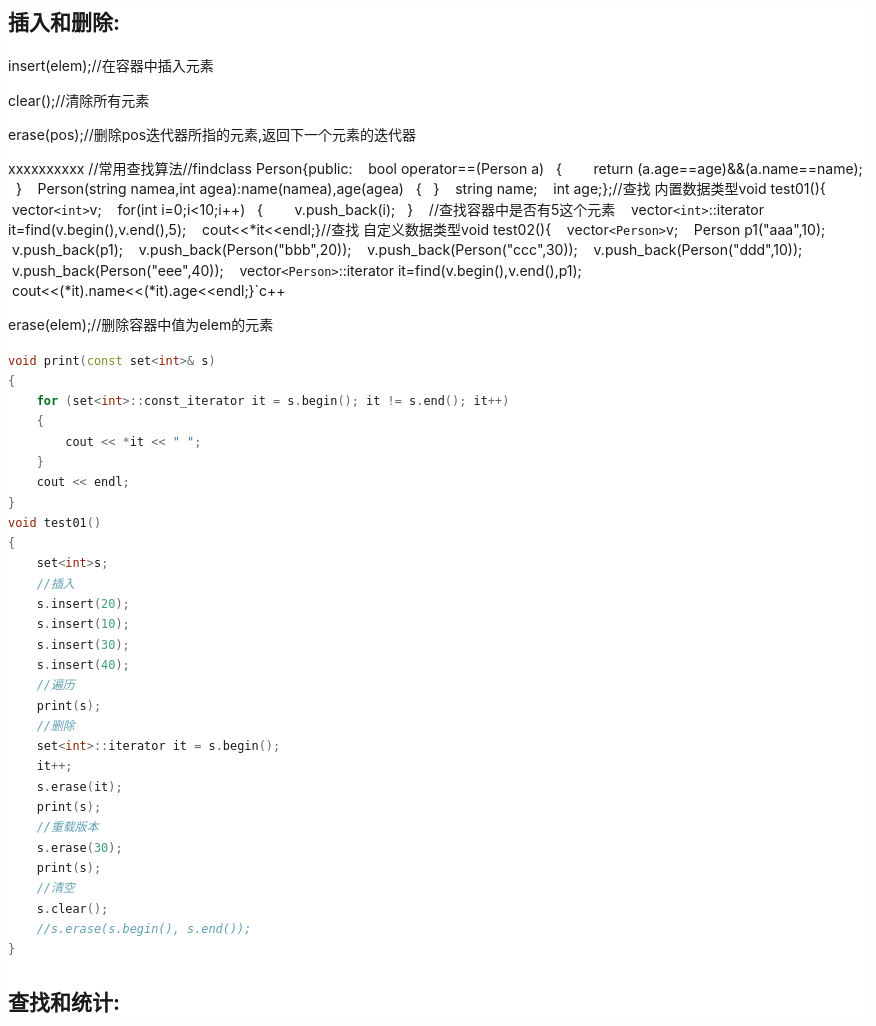 ## 插入和删除:

insert(elem);//在容器中插入元素

clear();//清除所有元素

erase(pos);//删除pos迭代器所指的元素,返回下一个元素的迭代器

xxxxxxxxxx //常用查找算法//findclass Person{public:    bool operator==(Person a)    {        return (a.age==age)&&(a.name==name);    }    Person(string namea,int agea):name(namea),age(agea)    {​    }    string name;    int age;​};//查找 内置数据类型void test01(){    vector`<int>`v;    for(int i=0;i<10;i++)    {        v.push_back(i);    }    //查找容器中是否有5这个元素    vector`<int>`::iterator it=find(v.begin(),v.end(),5);    cout<<*it<<endl;}//查找 自定义数据类型void test02(){    vector`<Person>`v;    Person p1("aaa",10);    v.push_back(p1);    v.push_back(Person("bbb",20));    v.push_back(Person("ccc",30));    v.push_back(Person("ddd",10));    v.push_back(Person("eee",40));    vector`<Person>`::iterator it=find(v.begin(),v.end(),p1);    cout<<(*it).name<<(*it).age<<endl;}`c++

erase(elem);//删除容器中值为elem的元素

```c++
void print(const set<int>& s)
{
	for (set<int>::const_iterator it = s.begin(); it != s.end(); it++)
	{
		cout << *it << " ";
	}
	cout << endl;
}
void test01()
{
	set<int>s;
	//插入
	s.insert(20);
	s.insert(10);
	s.insert(30);
	s.insert(40);
	//遍历
	print(s);
	//删除
	set<int>::iterator it = s.begin();
	it++;
	s.erase(it);
	print(s);
	//重载版本
	s.erase(30);
	print(s);
	//清空
	s.clear();
	//s.erase(s.begin(), s.end());
}
```

## 查找和统计:
